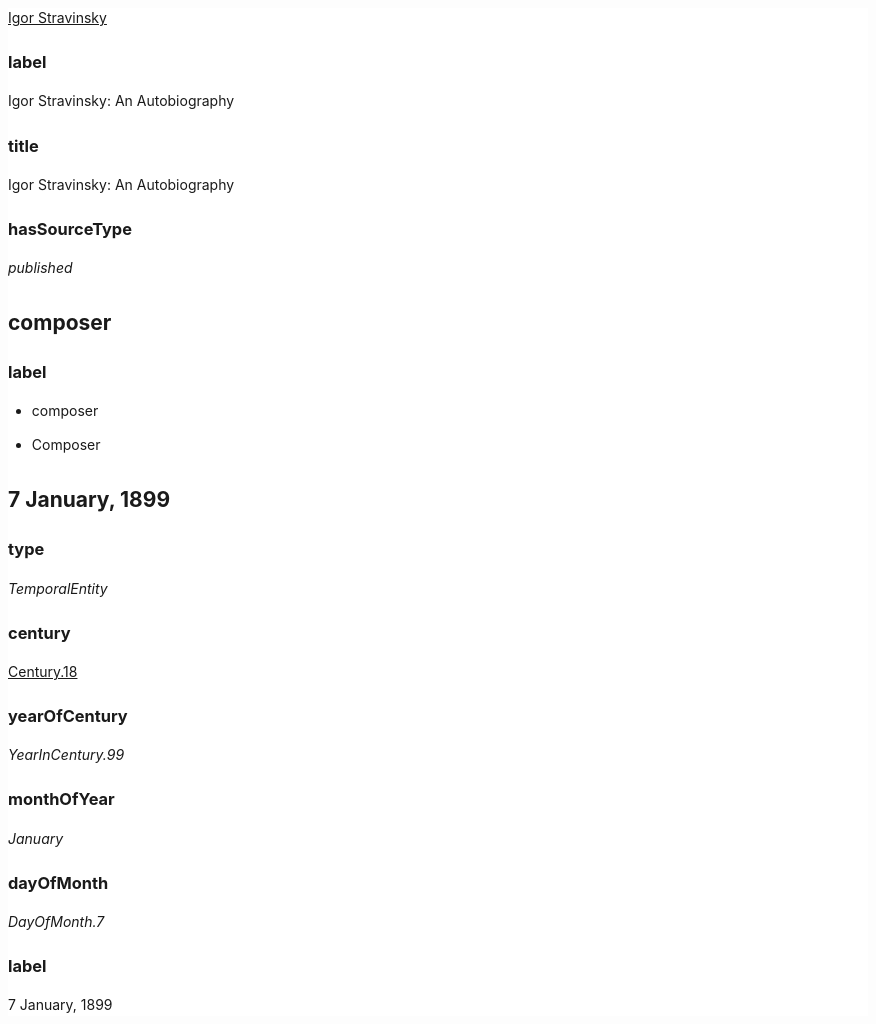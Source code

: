 
[Igor Stravinsky](#Igor-Stravinsky)

### label


Igor Stravinsky: An Autobiography

### title


Igor Stravinsky: An Autobiography

### hasSourceType


*published*

## composer

### label

 - composer

 - Composer

## 7 January, 1899

### type


*TemporalEntity*

### century


[Century.18](#Century.18)

### yearOfCentury


*YearInCentury.99*

### monthOfYear


*January*

### dayOfMonth


*DayOfMonth.7*

### label


7 January, 1899
